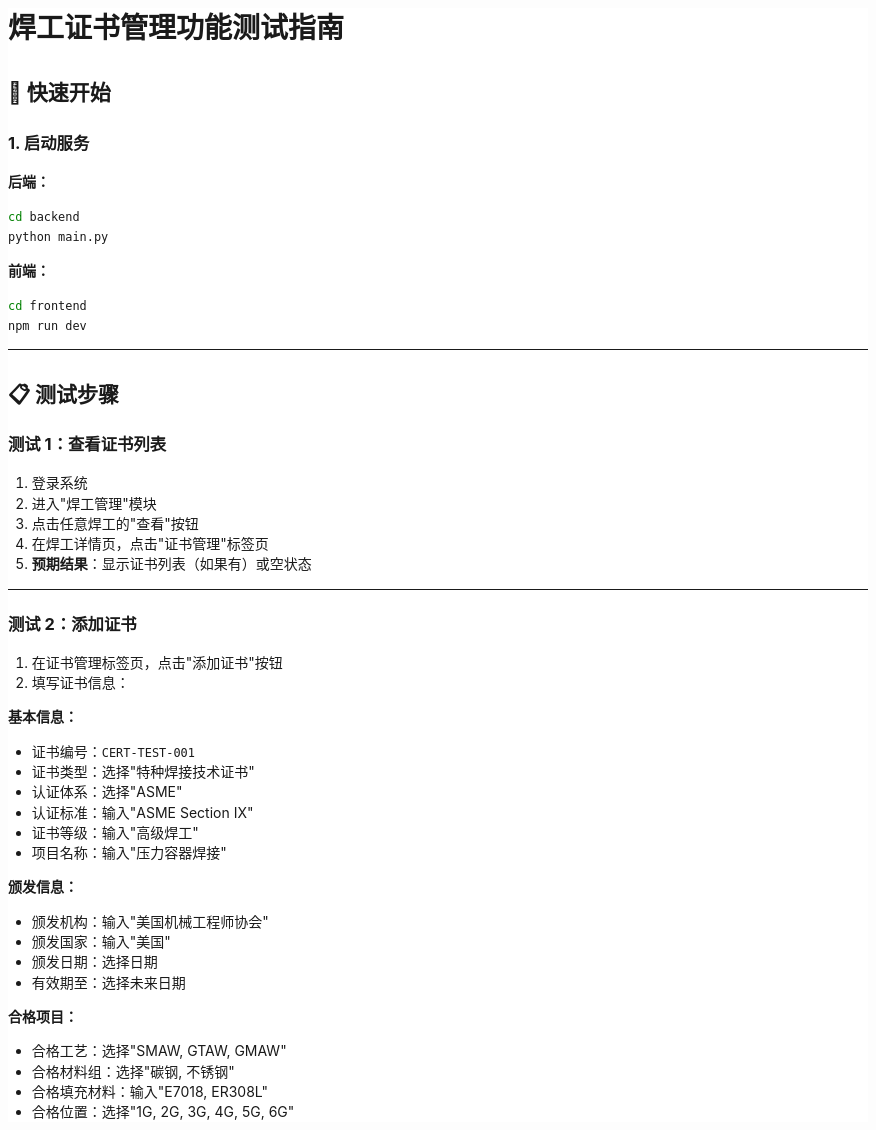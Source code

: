 # 焊工证书管理功能测试指南

## 🚀 快速开始

### 1. 启动服务

**后端：**
```bash
cd backend
python main.py
```

**前端：**
```bash
cd frontend
npm run dev
```

---

## 📋 测试步骤

### 测试 1：查看证书列表

1. 登录系统
2. 进入"焊工管理"模块
3. 点击任意焊工的"查看"按钮
4. 在焊工详情页，点击"证书管理"标签页
5. **预期结果**：显示证书列表（如果有）或空状态

---

### 测试 2：添加证书

1. 在证书管理标签页，点击"添加证书"按钮
2. 填写证书信息：

**基本信息：**
- 证书编号：`CERT-TEST-001`
- 证书类型：选择"特种焊接技术证书"
- 认证体系：选择"ASME"
- 认证标准：输入"ASME Section IX"
- 证书等级：输入"高级焊工"
- 项目名称：输入"压力容器焊接"

**颁发信息：**
- 颁发机构：输入"美国机械工程师协会"
- 颁发国家：输入"美国"
- 颁发日期：选择日期
- 有效期至：选择未来日期

**合格项目：**
- 合格工艺：选择"SMAW, GTAW, GMAW"
- 合格材料组：选择"碳钢, 不锈钢"
- 合格填充材料：输入"E7018, ER308L"
- 合格位置：选择"1G, 2G, 3G, 4G, 5G, 6G"
